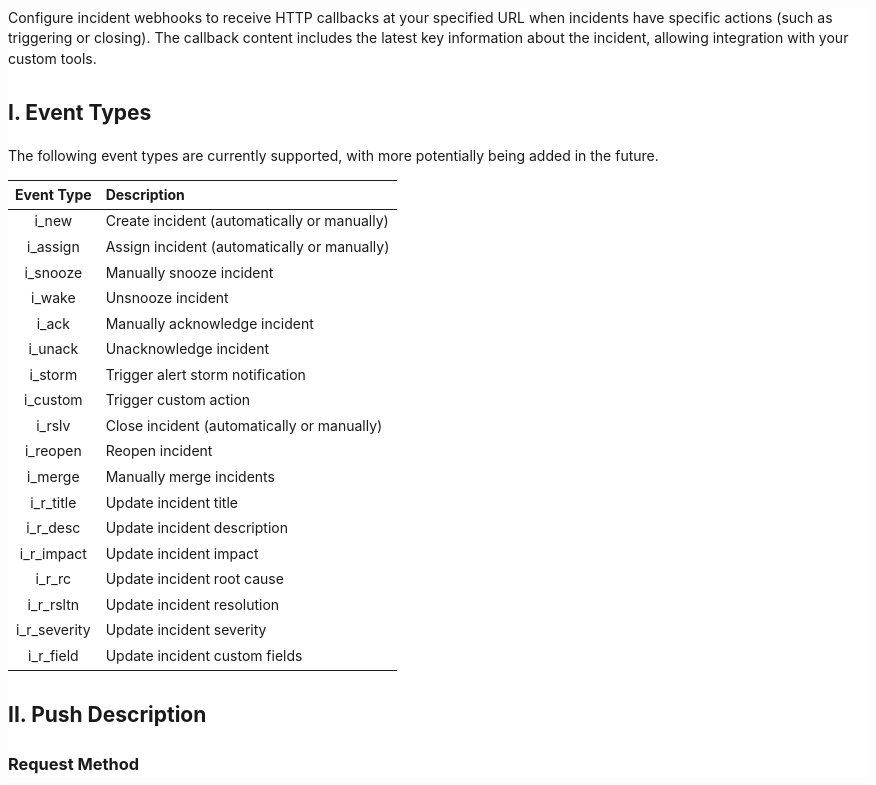 Configure incident webhooks to receive HTTP callbacks at your specified URL when incidents have specific actions (such as triggering or closing). The callback content includes the latest key information about the incident, allowing integration with your custom tools.

<span id="EventTypes"></span>

## I. Event Types

The following event types are currently supported, with more potentially being added in the future.

<div class="md-block">

|   Event Type   | Description    |
| :----------: | :--------------- |
|    i_new     | Create incident (automatically or manually) |
|    i_assign  | Assign incident (automatically or manually) |
|   i_snooze   | Manually snooze incident |
|   i_wake     | Unsnooze incident |
|    i_ack     | Manually acknowledge incident |
|   i_unack    | Unacknowledge incident |
|   i_storm    | Trigger alert storm notification |
|   i_custom   | Trigger custom action |
|    i_rslv    | Close incident (automatically or manually) |
|   i_reopen   | Reopen incident |
|   i_merge    | Manually merge incidents |
|  i_r_title   | Update incident title |
|   i_r_desc   | Update incident description |
|  i_r_impact  | Update incident impact |
|    i_r_rc    | Update incident root cause |
|  i_r_rsltn   | Update incident resolution |
| i_r_severity | Update incident severity |
| i_r_field    | Update incident custom fields |

</div>

## II. Push Description

### Request Method

<div class="md-block">

